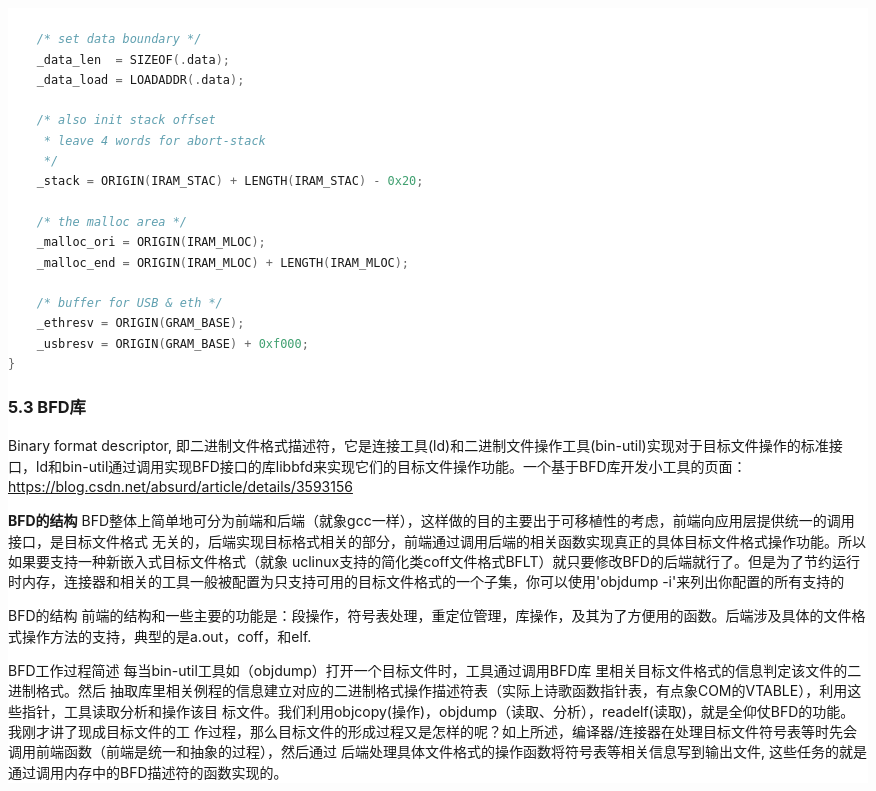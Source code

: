 ```cpp

	/* set data boundary */
	_data_len  = SIZEOF(.data);
	_data_load = LOADADDR(.data);

	/* also init stack offset
	 * leave 4 words for abort-stack
	 */
	_stack = ORIGIN(IRAM_STAC) + LENGTH(IRAM_STAC) - 0x20;

	/* the malloc area */
	_malloc_ori = ORIGIN(IRAM_MLOC);
	_malloc_end = ORIGIN(IRAM_MLOC) + LENGTH(IRAM_MLOC);

	/* buffer for USB & eth */
	_ethresv = ORIGIN(GRAM_BASE);
	_usbresv = ORIGIN(GRAM_BASE) + 0xf000;
}
```

### 5.3 BFD库
Binary format descriptor, 即二进制文件格式描述符，它是连接工具(ld)和二进制文件操作工具(bin-util)实现对于目标文件操作的标准接口，ld和bin-util通过调用实现BFD接口的库libbfd来实现它们的目标文件操作功能。一个基于BFD库开发小工具的页面： https://blog.csdn.net/absurd/article/details/3593156

**BFD的结构**
BFD整体上简单地可分为前端和后端（就象gcc一样），这样做的目的主要出于可移植性的考虑，前端向应用层提供统一的调用接口，是目标文件格式 无关的，后端实现目标格式相关的部分，前端通过调用后端的相关函数实现真正的具体目标文件格式操作功能。所以如果要支持一种新嵌入式目标文件格式（就象 uclinux支持的简化类coff文件格式BFLT）就只要修改BFD的后端就行了。但是为了节约运行时内存，连接器和相关的工具一般被配置为只支持可用的目标文件格式的一个子集，你可以使用'objdump -i'来列出你配置的所有支持的

BFD的结构
前端的结构和一些主要的功能是：段操作，符号表处理，重定位管理，库操作，及其为了方便用的函数。后端涉及具体的文件格式操作方法的支持，典型的是a.out，coff，和elf.

BFD工作过程简述
每当bin-util工具如（objdump）打开一个目标文件时，工具通过调用BFD库 里相关目标文件格式的信息判定该文件的二进制格式。然后 抽取库里相关例程的信息建立对应的二进制格式操作描述符表（实际上诗歌函数指针表，有点象COM的VTABLE），利用这些指针，工具读取分析和操作该目 标文件。我们利用objcopy(操作)，objdump（读取、分析），readelf(读取)，就是全仰仗BFD的功能。我刚才讲了现成目标文件的工 作过程，那么目标文件的形成过程又是怎样的呢？如上所述，编译器/连接器在处理目标文件符号表等时先会调用前端函数（前端是统一和抽象的过程），然后通过 后端处理具体文件格式的操作函数将符号表等相关信息写到输出文件, 这些任务的就是通过调用内存中的BFD描述符的函数实现的。
